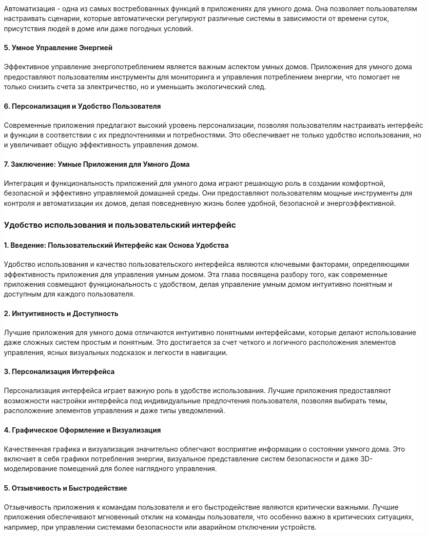 Автоматизация - одна из самых востребованных функций в приложениях для умного дома. Она позволяет пользователям настраивать сценарии, которые автоматически регулируют различные системы в зависимости от времени суток, присутствия людей в доме или даже погодных условий.

#### 5. Умное Управление Энергией

Эффективное управление энергопотреблением является важным аспектом умных домов. Приложения для умного дома предоставляют пользователям инструменты для мониторинга и управления потреблением энергии, что помогает не только снизить счета за электричество, но и уменьшить экологический след.

#### 6. Персонализация и Удобство Пользователя

Современные приложения предлагают высокий уровень персонализации, позволяя пользователям настраивать интерфейс и функции в соответствии с их предпочтениями и потребностями. Это обеспечивает не только удобство использования, но и увеличивает общую эффективность управления домом.

#### 7. Заключение: Умные Приложения для Умного Дома

Интеграция и функциональность приложений для умного дома играют решающую роль в создании комфортной, безопасной и эффективно управляемой домашней среды. Они предоставляют пользователям мощные инструменты для контроля и автоматизации их домов, делая повседневную жизнь более удобной, безопасной и энергоэффективной.

### Удобство использования и пользовательский интерфейс

#### 1. Введение: Пользовательский Интерфейс как Основа Удобства

Удобство использования и качество пользовательского интерфейса являются ключевыми факторами, определяющими эффективность приложения для управления умным домом. Эта глава посвящена разбору того, как современные приложения совмещают функциональность с удобством, делая управление умным домом интуитивно понятным и доступным для каждого пользователя.

#### 2. Интуитивность и Доступность

Лучшие приложения для умного дома отличаются интуитивно понятными интерфейсами, которые делают использование даже сложных систем простым и понятным. Это достигается за счет четкого и логичного расположения элементов управления, ясных визуальных подсказок и легкости в навигации.

#### 3. Персонализация Интерфейса

Персонализация интерфейса играет важную роль в удобстве использования. Лучшие приложения предоставляют возможности настройки интерфейса под индивидуальные предпочтения пользователя, позволяя выбирать темы, расположение элементов управления и даже типы уведомлений.

#### 4. Графическое Оформление и Визуализация

Качественная графика и визуализация значительно облегчают восприятие информации о состоянии умного дома. Это включает в себя графики потребления энергии, визуальное представление систем безопасности и даже 3D-моделирование помещений для более наглядного управления.

#### 5. Отзывчивость и Быстродействие

Отзывчивость приложения к командам пользователя и его быстродействие являются критически важными. Лучшие приложения обеспечивают мгновенный отклик на команды пользователя, что особенно важно в критических ситуациях, например, при управлении системами безопасности или аварийном отключении устройств.
